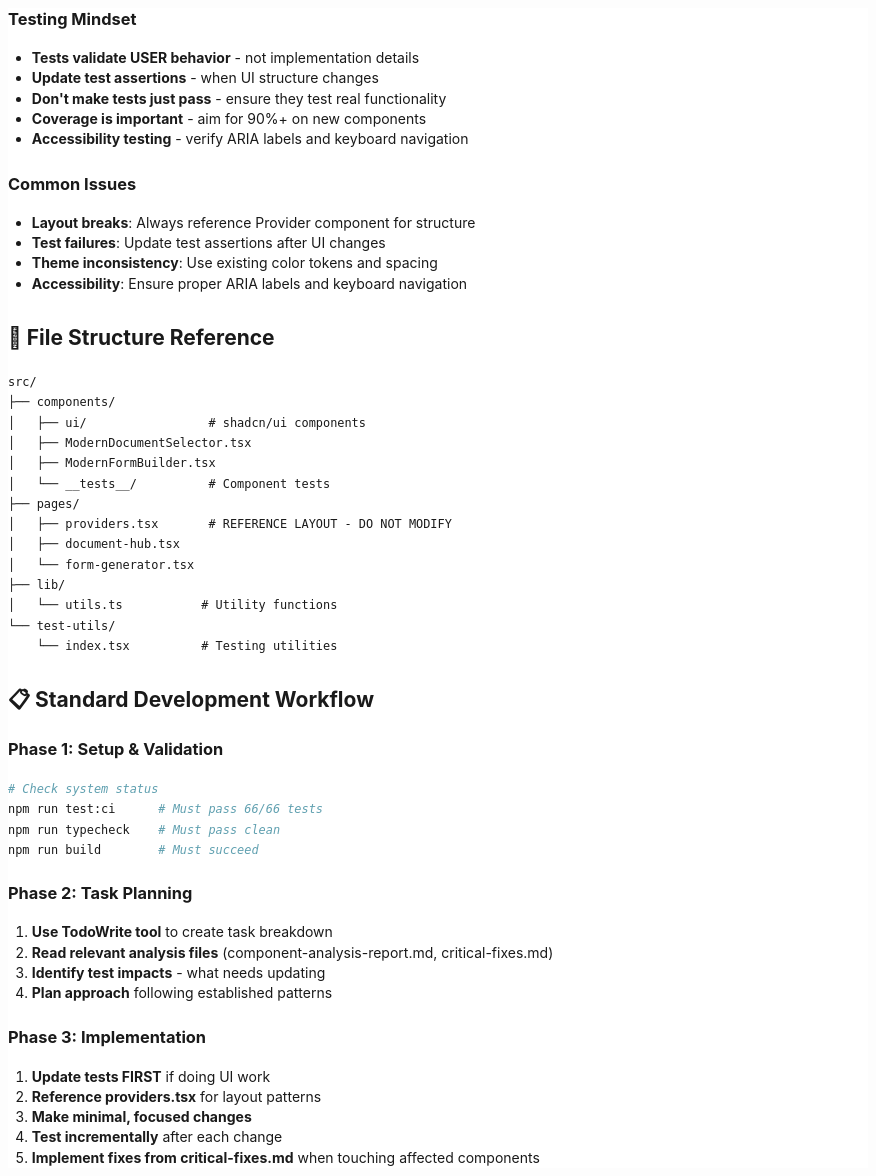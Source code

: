 ### Testing Mindset
- **Tests validate USER behavior** - not implementation details
- **Update test assertions** - when UI structure changes
- **Don't make tests just pass** - ensure they test real functionality
- **Coverage is important** - aim for 90%+ on new components
- **Accessibility testing** - verify ARIA labels and keyboard navigation

### Common Issues
- **Layout breaks**: Always reference Provider component for structure
- **Test failures**: Update test assertions after UI changes
- **Theme inconsistency**: Use existing color tokens and spacing
- **Accessibility**: Ensure proper ARIA labels and keyboard navigation

## 📁 File Structure Reference

```
src/
├── components/
│   ├── ui/                 # shadcn/ui components
│   ├── ModernDocumentSelector.tsx
│   ├── ModernFormBuilder.tsx
│   └── __tests__/          # Component tests
├── pages/
│   ├── providers.tsx       # REFERENCE LAYOUT - DO NOT MODIFY
│   ├── document-hub.tsx
│   └── form-generator.tsx
├── lib/
│   └── utils.ts           # Utility functions
└── test-utils/
    └── index.tsx          # Testing utilities
```

## 📋 **Standard Development Workflow**

### Phase 1: Setup & Validation
```bash
# Check system status
npm run test:ci      # Must pass 66/66 tests
npm run typecheck    # Must pass clean
npm run build        # Must succeed
```

### Phase 2: Task Planning
1. **Use TodoWrite tool** to create task breakdown
2. **Read relevant analysis files** (component-analysis-report.md, critical-fixes.md)
3. **Identify test impacts** - what needs updating
4. **Plan approach** following established patterns

### Phase 3: Implementation
1. **Update tests FIRST** if doing UI work
2. **Reference providers.tsx** for layout patterns
3. **Make minimal, focused changes**
4. **Test incrementally** after each change
5. **Implement fixes from critical-fixes.md** when touching affected components
